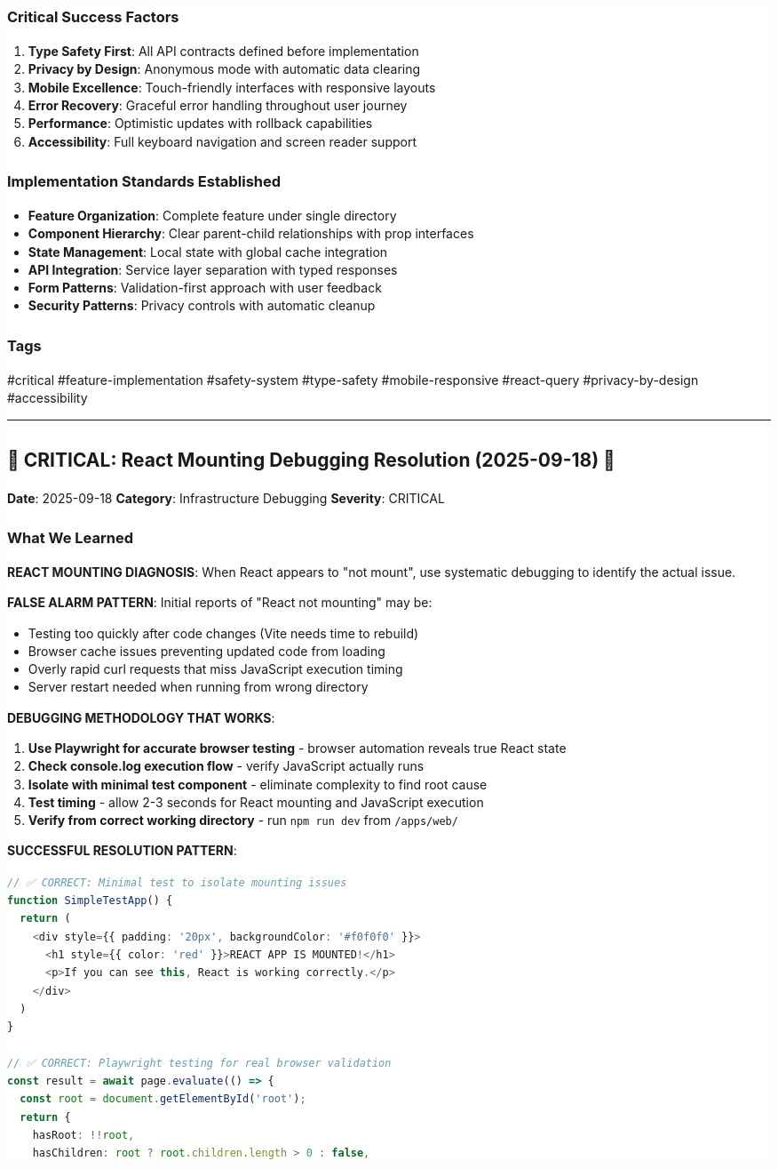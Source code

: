 ### Critical Success Factors
1. **Type Safety First**: All API contracts defined before implementation
2. **Privacy by Design**: Anonymous mode with automatic data clearing
3. **Mobile Excellence**: Touch-friendly interfaces with responsive layouts
4. **Error Recovery**: Graceful error handling throughout user journey
5. **Performance**: Optimistic updates with rollback capabilities
6. **Accessibility**: Full keyboard navigation and screen reader support

### Implementation Standards Established
- **Feature Organization**: Complete feature under single directory
- **Component Hierarchy**: Clear parent-child relationships with prop interfaces
- **State Management**: Local state with global cache integration
- **API Integration**: Service layer separation with typed responses
- **Form Patterns**: Validation-first approach with user feedback
- **Security Patterns**: Privacy controls with automatic cleanup

### Tags
#critical #feature-implementation #safety-system #type-safety #mobile-responsive #react-query #privacy-by-design #accessibility

---

## 🚨 CRITICAL: React Mounting Debugging Resolution (2025-09-18) 🚨
**Date**: 2025-09-18
**Category**: Infrastructure Debugging
**Severity**: CRITICAL

### What We Learned
**REACT MOUNTING DIAGNOSIS**: When React appears to "not mount", use systematic debugging to identify the actual issue.

**FALSE ALARM PATTERN**: Initial reports of "React not mounting" may be:
- Testing too quickly after code changes (Vite needs time to rebuild)
- Browser cache issues preventing updated code from loading
- Overly rapid curl requests that miss JavaScript execution timing
- Server restart needed when running from wrong directory

**DEBUGGING METHODOLOGY THAT WORKS**:
1. **Use Playwright for accurate browser testing** - browser automation reveals true React state
2. **Check console.log execution flow** - verify JavaScript actually runs
3. **Isolate with minimal test component** - eliminate complexity to find root cause
4. **Test timing** - allow 2-3 seconds for React mounting and JavaScript execution
5. **Verify from correct working directory** - run `npm run dev` from `/apps/web/`

**SUCCESSFUL RESOLUTION PATTERN**:
```typescript
// ✅ CORRECT: Minimal test to isolate mounting issues
function SimpleTestApp() {
  return (
    <div style={{ padding: '20px', backgroundColor: '#f0f0f0' }}>
      <h1 style={{ color: 'red' }}>REACT APP IS MOUNTED!</h1>
      <p>If you can see this, React is working correctly.</p>
    </div>
  )
}

// ✅ CORRECT: Playwright testing for real browser validation
const result = await page.evaluate(() => {
  const root = document.getElementById('root');
  return {
    hasRoot: !!root,
    hasChildren: root ? root.children.length > 0 : false,
```